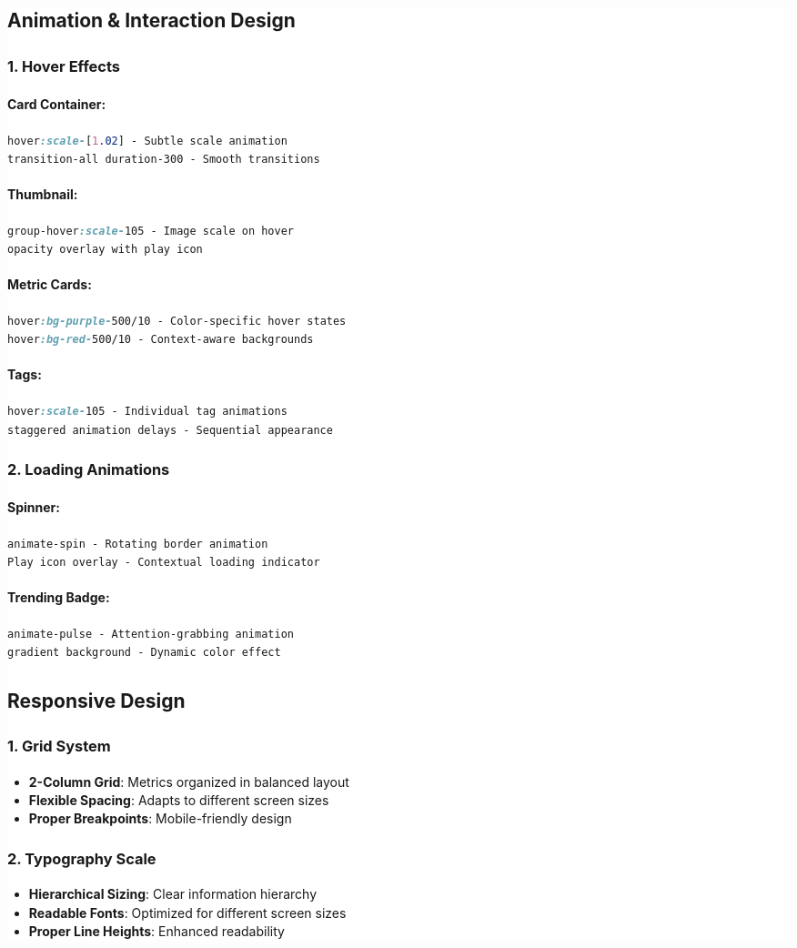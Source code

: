 ## Animation & Interaction Design

### 1. **Hover Effects**

#### **Card Container**:
```css
hover:scale-[1.02] - Subtle scale animation
transition-all duration-300 - Smooth transitions
```

#### **Thumbnail**:
```css
group-hover:scale-105 - Image scale on hover
opacity overlay with play icon
```

#### **Metric Cards**:
```css
hover:bg-purple-500/10 - Color-specific hover states
hover:bg-red-500/10 - Context-aware backgrounds
```

#### **Tags**:
```css
hover:scale-105 - Individual tag animations
staggered animation delays - Sequential appearance
```

### 2. **Loading Animations**

#### **Spinner**:
```css
animate-spin - Rotating border animation
Play icon overlay - Contextual loading indicator
```

#### **Trending Badge**:
```css
animate-pulse - Attention-grabbing animation
gradient background - Dynamic color effect
```

## Responsive Design

### 1. **Grid System**
- **2-Column Grid**: Metrics organized in balanced layout
- **Flexible Spacing**: Adapts to different screen sizes
- **Proper Breakpoints**: Mobile-friendly design

### 2. **Typography Scale**
- **Hierarchical Sizing**: Clear information hierarchy
- **Readable Fonts**: Optimized for different screen sizes
- **Proper Line Heights**: Enhanced readability
